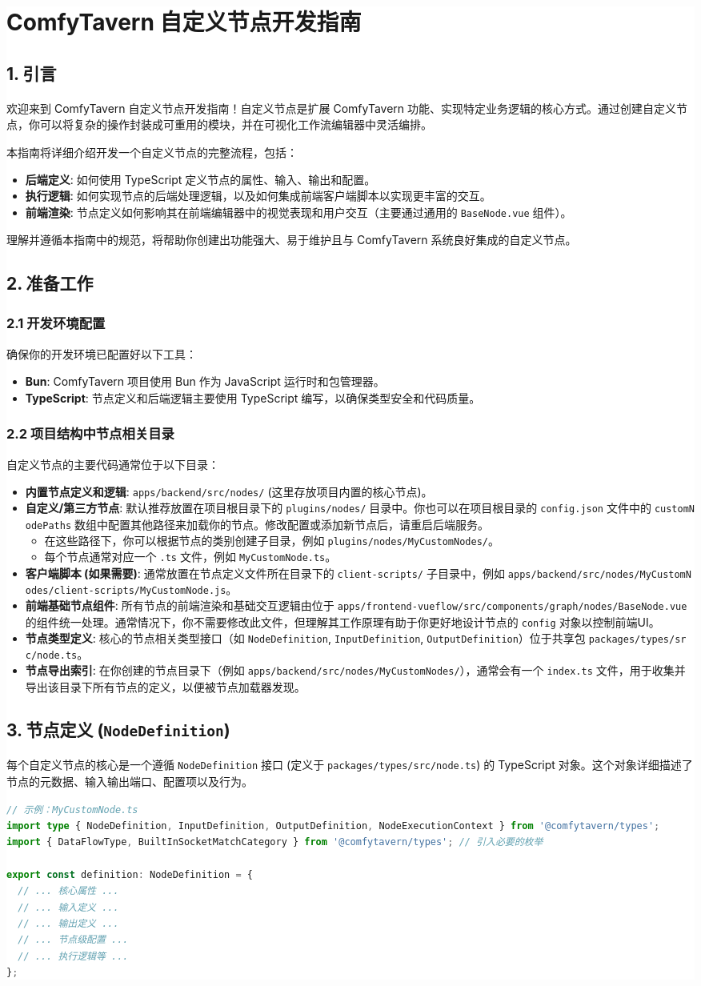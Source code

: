 # ComfyTavern 自定义节点开发指南

## 1. 引言

欢迎来到 ComfyTavern 自定义节点开发指南！自定义节点是扩展 ComfyTavern 功能、实现特定业务逻辑的核心方式。通过创建自定义节点，你可以将复杂的操作封装成可重用的模块，并在可视化工作流编辑器中灵活编排。

本指南将详细介绍开发一个自定义节点的完整流程，包括：

*   **后端定义**: 如何使用 TypeScript 定义节点的属性、输入、输出和配置。
*   **执行逻辑**: 如何实现节点的后端处理逻辑，以及如何集成前端客户端脚本以实现更丰富的交互。
*   **前端渲染**: 节点定义如何影响其在前端编辑器中的视觉表现和用户交互（主要通过通用的 `BaseNode.vue` 组件）。

理解并遵循本指南中的规范，将帮助你创建出功能强大、易于维护且与 ComfyTavern 系统良好集成的自定义节点。

## 2. 准备工作

### 2.1 开发环境配置

确保你的开发环境已配置好以下工具：

*   **Bun**: ComfyTavern 项目使用 Bun 作为 JavaScript 运行时和包管理器。
*   **TypeScript**: 节点定义和后端逻辑主要使用 TypeScript 编写，以确保类型安全和代码质量。

### 2.2 项目结构中节点相关目录

自定义节点的主要代码通常位于以下目录：

*   **内置节点定义和逻辑**: `apps/backend/src/nodes/` (这里存放项目内置的核心节点)。
*   **自定义/第三方节点**: 默认推荐放置在项目根目录下的 `plugins/nodes/` 目录中。你也可以在项目根目录的 `config.json` 文件中的 `customNodePaths` 数组中配置其他路径来加载你的节点。修改配置或添加新节点后，请重启后端服务。
    *   在这些路径下，你可以根据节点的类别创建子目录，例如 `plugins/nodes/MyCustomNodes/`。
    *   每个节点通常对应一个 `.ts` 文件，例如 `MyCustomNode.ts`。
*   **客户端脚本 (如果需要)**: 通常放置在节点定义文件所在目录下的 `client-scripts/` 子目录中，例如 `apps/backend/src/nodes/MyCustomNodes/client-scripts/MyCustomNode.js`。
*   **前端基础节点组件**: 所有节点的前端渲染和基础交互逻辑由位于 `apps/frontend-vueflow/src/components/graph/nodes/BaseNode.vue` 的组件统一处理。通常情况下，你不需要修改此文件，但理解其工作原理有助于你更好地设计节点的 `config` 对象以控制前端UI。
*   **节点类型定义**: 核心的节点相关类型接口（如 `NodeDefinition`, `InputDefinition`, `OutputDefinition`）位于共享包 `packages/types/src/node.ts`。
*   **节点导出索引**: 在你创建的节点目录下（例如 `apps/backend/src/nodes/MyCustomNodes/`），通常会有一个 `index.ts` 文件，用于收集并导出该目录下所有节点的定义，以便被节点加载器发现。

## 3. 节点定义 (`NodeDefinition`)

每个自定义节点的核心是一个遵循 `NodeDefinition` 接口 (定义于 `packages/types/src/node.ts`) 的 TypeScript 对象。这个对象详细描述了节点的元数据、输入输出端口、配置项以及行为。

```typescript
// 示例：MyCustomNode.ts
import type { NodeDefinition, InputDefinition, OutputDefinition, NodeExecutionContext } from '@comfytavern/types';
import { DataFlowType, BuiltInSocketMatchCategory } from '@comfytavern/types'; // 引入必要的枚举

export const definition: NodeDefinition = {
  // ... 核心属性 ...
  // ... 输入定义 ...
  // ... 输出定义 ...
  // ... 节点级配置 ...
  // ... 执行逻辑等 ...
};
```
